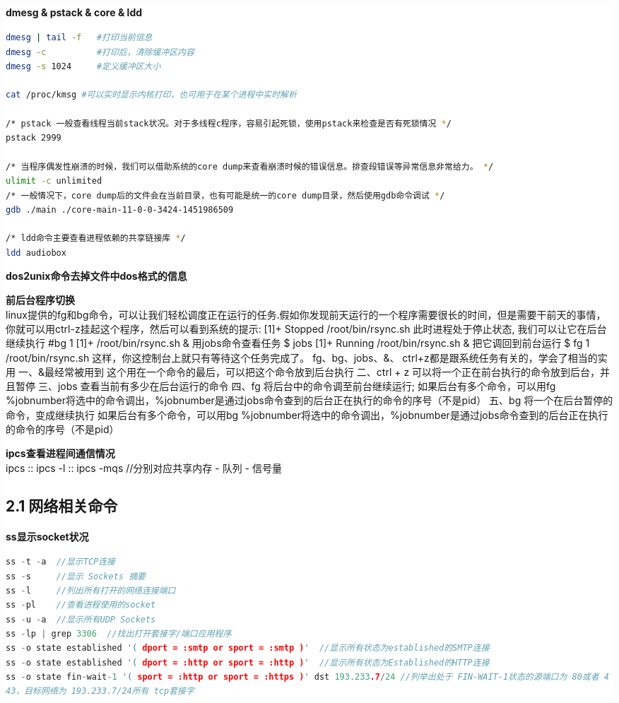 **dmesg & pstack & core & ldd**<br>
```sh
dmesg | tail -f   #打印当前信息
dmesg -c          #打印后，清除缓冲区内容
dmesg -s 1024     #定义缓冲区大小

cat /proc/kmsg #可以实时显示内核打印，也可用于在某个进程中实时解析

/* pstack 一般查看线程当前stack状况。对于多线程c程序，容易引起死锁，使用pstack来检查是否有死锁情况 */
pstack 2999

/* 当程序偶发性崩溃的时候，我们可以借助系统的core dump来查看崩溃时候的错误信息。排查段错误等异常信息非常给力。 */
ulimit -c unlimited
/* 一般情况下，core dump后的文件会在当前目录，也有可能是统一的core dump目录，然后使用gdb命令调试 */
gdb ./main ./core-main-11-0-0-3424-1451986509

/* ldd命令主要查看进程依赖的共享链接库 */
ldd audiobox
```
**dos2unix命令去掉文件中dos格式的信息**<br>

**前后台程序切换**<br>
linux提供的fg和bg命令，可以让我们轻松调度正在运行的任务.假如你发现前天运行的一个程序需要很长的时间，但是需要干前天的事情，你就可以用ctrl-z挂起这个程序，然后可以看到系统的提示:
[1]+ Stopped /root/bin/rsync.sh
此时进程处于停止状态, 我们可以让它在后台继续执行   #bg 1
[1]+ /root/bin/rsync.sh &
用jobs命令查看任务
$ jobs
[1]+ Running /root/bin/rsync.sh &
把它调回到前台运行
$ fg 1
/root/bin/rsync.sh
这样，你这控制台上就只有等待这个任务完成了。
fg、bg、jobs、&、 ctrl+z都是跟系统任务有关的，学会了相当的实用
一、&最经常被用到
这个用在一个命令的最后，可以把这个命令放到后台执行
二、ctrl + z
可以将一个正在前台执行的命令放到后台，并且暂停
三、jobs
查看当前有多少在后台运行的命令
四、fg
将后台中的命令调至前台继续运行; 如果后台有多个命令，可以用fg %jobnumber将选中的命令调出，%jobnumber是通过jobs命令查到的后台正在执行的命令的序号（不是pid）
五、bg
将一个在后台暂停的命令，变成继续执行
如果后台有多个命令，可以用bg %jobnumber将选中的命令调出，%jobnumber是通过jobs命令查到的后台正在执行的命令的序号（不是pid）




**ipcs查看进程间通信情况**<br>
  ipcs  ::  ipcs -l  ::  ipcs -mqs //分别对应共享内存 - 队列 - 信号量


## 2.1 网络相关命令
**ss显示socket状况**<br>
```cpp
ss -t -a  //显示TCP连接
ss -s     //显示 Sockets 摘要
ss -l     //列出所有打开的网络连接端口
ss -pl    //查看进程使用的socket
ss -u -a  //显示所有UDP Sockets
ss -lp | grep 3306  //找出打开套接字/端口应用程序
ss -o state established '( dport = :smtp or sport = :smtp )'  //显示所有状态为established的SMTP连接
ss -o state established '( dport = :http or sport = :http )'  //显示所有状态为Established的HTTP连接
ss -o state fin-wait-1 '( sport = :http or sport = :https )' dst 193.233.7/24 //列举出处于 FIN-WAIT-1状态的源端口为 80或者 443，目标网络为 193.233.7/24所有 tcp套接字
```